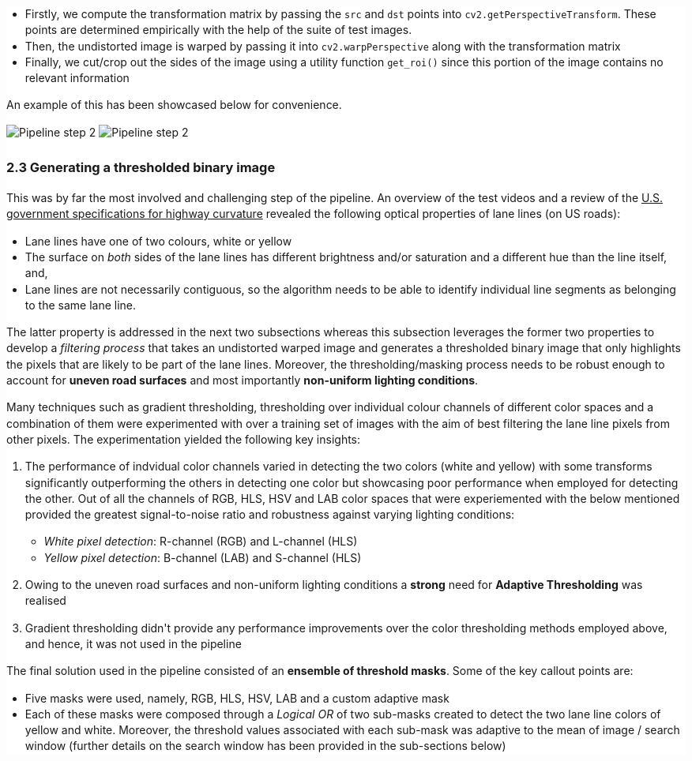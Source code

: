 * Firstly, we compute the transformation matrix by passing the ```src``` and ```dst``` points into ```cv2.getPerspectiveTransform```. These points are determined empirically with the help of the suite of test images.
* Then, the undistorted image is warped by passing it into ```cv2.warpPerspective``` along with the transformation matrix
* Finally, we cut/crop out the sides of the image using a utility function ```get_roi()``` since this portion of the image contains no relevant information

An example of this has been showcased below for convenience.

<img src="./readme_images/pipe2_1.png" alt="Pipeline step 2" />
<img src="./readme_images/pipe2_2.png" alt="Pipeline step 2" />

### 2.3 Generating a thresholded binary image

This was by far the most involved and challenging step of the pipeline. An overview of the test videos and a review of the [U.S. government specifications for highway curvature](http://onlinemanuals.txdot.gov/txdotmanuals/rdw/horizontal_alignment.htm#BGBHGEGC) revealed the following optical properties of lane lines (on US roads):

* Lane lines have one of two colours, white or yellow
* The surface on *both* sides of the lane lines has different brightness and/or saturation and a different hue than the line itself, and,
* Lane lines are not necessarily contiguous, so the algorithm needs to be able to identify individual line segments as belonging to the same lane line.  

The latter property is addressed in the next two subsections whereas this subsection leverages the former two properties to develop a *filtering process* that takes an undistorted warped image and generates a thresholded binary image that only highlights the pixels that are likely to be part of the lane lines. Moreover, the thresholding/masking process needs to be robust enough to account for **uneven road surfaces** and most importantly **non-uniform lighting conditions**.

Many techniques such as gradient thresholding, thresholding over individual colour channels of different color spaces and a combination of them were experimented with over a training set of images with the aim of best filtering the lane line pixels from other pixels. The experimentation yielded the following key insights:

1. The performance of indvidual color channels varied in detecting the two colors (white and yellow) with some transforms significantly outperforming the others in detecting one color but showcasing poor performance when employed for detecting the other. Out of all the channels of RGB, HLS, HSV and LAB color spaces that were experiemented with the below mentioned provided the greatest signal-to-noise ratio and robustness against varying lighting conditions:

    * *White pixel detection*: R-channel (RGB) and L-channel (HLS)
    * *Yellow pixel detection*: B-channel (LAB) and S-channel (HLS)

2. Owing to the uneven road surfaces and non-uniform lighting conditions a **strong** need for **Adaptive Thresholding** was realised

3. Gradient thresholding didn't provide any performance improvements over the color thresholding methods employed above, and hence, it was not used in the pipeline

The final solution used in the pipeline consisted of an **ensemble of threshold masks**. Some of the key callout points are:
* Five masks were used, namely, RGB, HLS, HSV, LAB and a custom adaptive mask
* Each of these masks were composed through a *Logical OR* of two sub-masks created to detect the two lane line colors of yellow and white. Moreover, the threshold values associated with each sub-mask was adaptive to the mean of image / search window (further details on the search window has been provided in the sub-sections below)
